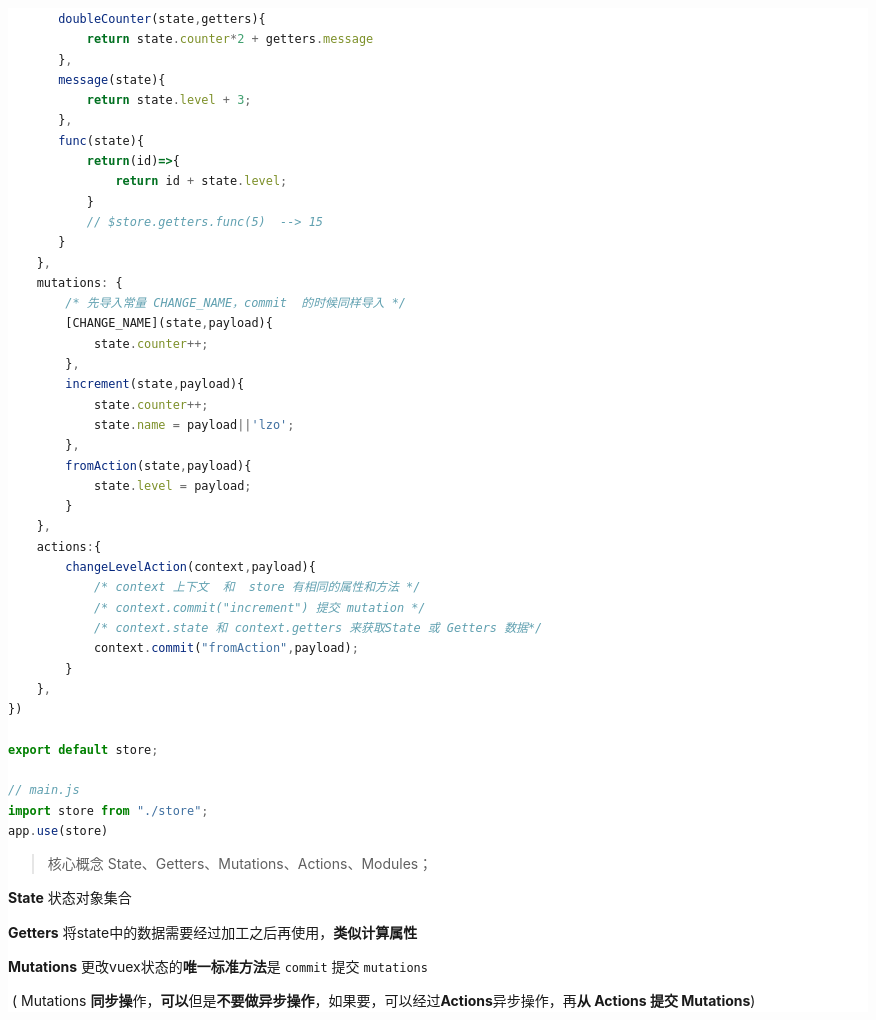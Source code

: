 ```javascript
       doubleCounter(state,getters){ 
           return state.counter*2 + getters.message
       }, 
       message(state){
           return state.level + 3;
       },
       func(state){
           return(id)=>{
               return id + state.level;
           }
           // $store.getters.func(5)  --> 15
       }
    },
    mutations: {
        /* 先导入常量 CHANGE_NAME，commit  的时候同样导入 */
        [CHANGE_NAME](state,payload){
            state.counter++;
        },
        increment(state,payload){
            state.counter++;
            state.name = payload||'lzo';
        },
        fromAction(state,payload){
            state.level = payload;
        }
    },
    actions:{
        changeLevelAction(context,payload){
            /* context 上下文  和  store 有相同的属性和方法 */
            /* context.commit("increment") 提交 mutation */
            /* context.state 和 context.getters 来获取State 或 Getters 数据*/
            context.commit("fromAction",payload);
        }
    },
})

export default store;

// main.js
import store from "./store";
app.use(store)
```



>   核心概念 State、Getters、Mutations、Actions、Modules； 

**State** 状态对象集合

**Getters** 将state中的数据需要经过加工之后再使用，**类似计算属性**

**Mutations** 更改vuex状态的**唯一标准方法**是 `commit` 提交 `mutations` 

​			( Mutations **同步操**作，**可以**但是**不要做异步操作**，如果要，可以经过**Actions**异步操作，再**从 Actions  提交 Mutations**)

